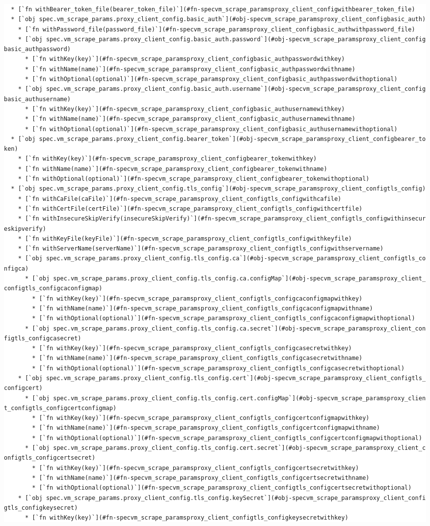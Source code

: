       * [`fn withBearer_token_file(bearer_token_file)`](#fn-specvm_scrape_paramsproxy_client_configwithbearer_token_file)
      * [`obj spec.vm_scrape_params.proxy_client_config.basic_auth`](#obj-specvm_scrape_paramsproxy_client_configbasic_auth)
        * [`fn withPassword_file(password_file)`](#fn-specvm_scrape_paramsproxy_client_configbasic_authwithpassword_file)
        * [`obj spec.vm_scrape_params.proxy_client_config.basic_auth.password`](#obj-specvm_scrape_paramsproxy_client_configbasic_authpassword)
          * [`fn withKey(key)`](#fn-specvm_scrape_paramsproxy_client_configbasic_authpasswordwithkey)
          * [`fn withName(name)`](#fn-specvm_scrape_paramsproxy_client_configbasic_authpasswordwithname)
          * [`fn withOptional(optional)`](#fn-specvm_scrape_paramsproxy_client_configbasic_authpasswordwithoptional)
        * [`obj spec.vm_scrape_params.proxy_client_config.basic_auth.username`](#obj-specvm_scrape_paramsproxy_client_configbasic_authusername)
          * [`fn withKey(key)`](#fn-specvm_scrape_paramsproxy_client_configbasic_authusernamewithkey)
          * [`fn withName(name)`](#fn-specvm_scrape_paramsproxy_client_configbasic_authusernamewithname)
          * [`fn withOptional(optional)`](#fn-specvm_scrape_paramsproxy_client_configbasic_authusernamewithoptional)
      * [`obj spec.vm_scrape_params.proxy_client_config.bearer_token`](#obj-specvm_scrape_paramsproxy_client_configbearer_token)
        * [`fn withKey(key)`](#fn-specvm_scrape_paramsproxy_client_configbearer_tokenwithkey)
        * [`fn withName(name)`](#fn-specvm_scrape_paramsproxy_client_configbearer_tokenwithname)
        * [`fn withOptional(optional)`](#fn-specvm_scrape_paramsproxy_client_configbearer_tokenwithoptional)
      * [`obj spec.vm_scrape_params.proxy_client_config.tls_config`](#obj-specvm_scrape_paramsproxy_client_configtls_config)
        * [`fn withCaFile(caFile)`](#fn-specvm_scrape_paramsproxy_client_configtls_configwithcafile)
        * [`fn withCertFile(certFile)`](#fn-specvm_scrape_paramsproxy_client_configtls_configwithcertfile)
        * [`fn withInsecureSkipVerify(insecureSkipVerify)`](#fn-specvm_scrape_paramsproxy_client_configtls_configwithinsecureskipverify)
        * [`fn withKeyFile(keyFile)`](#fn-specvm_scrape_paramsproxy_client_configtls_configwithkeyfile)
        * [`fn withServerName(serverName)`](#fn-specvm_scrape_paramsproxy_client_configtls_configwithservername)
        * [`obj spec.vm_scrape_params.proxy_client_config.tls_config.ca`](#obj-specvm_scrape_paramsproxy_client_configtls_configca)
          * [`obj spec.vm_scrape_params.proxy_client_config.tls_config.ca.configMap`](#obj-specvm_scrape_paramsproxy_client_configtls_configcaconfigmap)
            * [`fn withKey(key)`](#fn-specvm_scrape_paramsproxy_client_configtls_configcaconfigmapwithkey)
            * [`fn withName(name)`](#fn-specvm_scrape_paramsproxy_client_configtls_configcaconfigmapwithname)
            * [`fn withOptional(optional)`](#fn-specvm_scrape_paramsproxy_client_configtls_configcaconfigmapwithoptional)
          * [`obj spec.vm_scrape_params.proxy_client_config.tls_config.ca.secret`](#obj-specvm_scrape_paramsproxy_client_configtls_configcasecret)
            * [`fn withKey(key)`](#fn-specvm_scrape_paramsproxy_client_configtls_configcasecretwithkey)
            * [`fn withName(name)`](#fn-specvm_scrape_paramsproxy_client_configtls_configcasecretwithname)
            * [`fn withOptional(optional)`](#fn-specvm_scrape_paramsproxy_client_configtls_configcasecretwithoptional)
        * [`obj spec.vm_scrape_params.proxy_client_config.tls_config.cert`](#obj-specvm_scrape_paramsproxy_client_configtls_configcert)
          * [`obj spec.vm_scrape_params.proxy_client_config.tls_config.cert.configMap`](#obj-specvm_scrape_paramsproxy_client_configtls_configcertconfigmap)
            * [`fn withKey(key)`](#fn-specvm_scrape_paramsproxy_client_configtls_configcertconfigmapwithkey)
            * [`fn withName(name)`](#fn-specvm_scrape_paramsproxy_client_configtls_configcertconfigmapwithname)
            * [`fn withOptional(optional)`](#fn-specvm_scrape_paramsproxy_client_configtls_configcertconfigmapwithoptional)
          * [`obj spec.vm_scrape_params.proxy_client_config.tls_config.cert.secret`](#obj-specvm_scrape_paramsproxy_client_configtls_configcertsecret)
            * [`fn withKey(key)`](#fn-specvm_scrape_paramsproxy_client_configtls_configcertsecretwithkey)
            * [`fn withName(name)`](#fn-specvm_scrape_paramsproxy_client_configtls_configcertsecretwithname)
            * [`fn withOptional(optional)`](#fn-specvm_scrape_paramsproxy_client_configtls_configcertsecretwithoptional)
        * [`obj spec.vm_scrape_params.proxy_client_config.tls_config.keySecret`](#obj-specvm_scrape_paramsproxy_client_configtls_configkeysecret)
          * [`fn withKey(key)`](#fn-specvm_scrape_paramsproxy_client_configtls_configkeysecretwithkey)